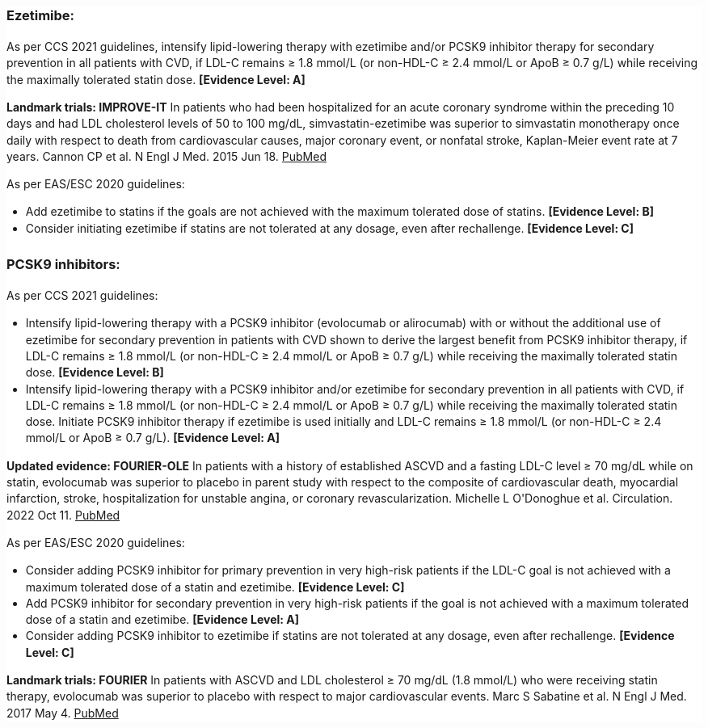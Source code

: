 ### Ezetimibe:
As per CCS 2021 guidelines, intensify lipid-lowering therapy with ezetimibe and/or PCSK9 inhibitor therapy for secondary prevention in all patients with CVD, if LDL-C remains ≥ 1.8 mmol/L (or non-HDL-C ≥ 2.4 mmol/L or ApoB ≥ 0.7 g/L) while receiving the maximally tolerated statin dose. **[Evidence Level: A]**

**Landmark trials: IMPROVE-IT**
In patients who had been hospitalized for an acute coronary syndrome within the preceding 10 days and had LDL cholesterol levels of 50 to 100 mg/dL, simvastatin-ezetimibe was superior to simvastatin monotherapy once daily with respect to death from cardiovascular causes, major coronary event, or nonfatal stroke, Kaplan-Meier event rate at 7 years.
Cannon CP et al. N Engl J Med. 2015 Jun 18. [PubMed](https://pubmed.ncbi.nlm.nih.gov/26039521/)

As per EAS/ESC 2020 guidelines:
- Add ezetimibe to statins if the goals are not achieved with the maximum tolerated dose of statins. **[Evidence Level: B]**
- Consider initiating ezetimibe if statins are not tolerated at any dosage, even after rechallenge. **[Evidence Level: C]**

### PCSK9 inhibitors:
As per CCS 2021 guidelines:
- Intensify lipid-lowering therapy with a PCSK9 inhibitor (evolocumab or alirocumab) with or without the additional use of ezetimibe for secondary prevention in patients with CVD shown to derive the largest benefit from PCSK9 inhibitor therapy, if LDL-C remains ≥ 1.8 mmol/L (or non-HDL-C ≥ 2.4 mmol/L or ApoB ≥ 0.7 g/L) while receiving the maximally tolerated statin dose. **[Evidence Level: B]**
- Intensify lipid-lowering therapy with a PCSK9 inhibitor and/or ezetimibe for secondary prevention in all patients with CVD, if LDL-C remains ≥ 1.8 mmol/L (or non-HDL-C ≥ 2.4 mmol/L or ApoB ≥ 0.7 g/L) while receiving the maximally tolerated statin dose. Initiate PCSK9 inhibitor therapy if ezetimibe is used initially and LDL-C remains ≥ 1.8 mmol/L (or non-HDL-C ≥ 2.4 mmol/L or ApoB ≥ 0.7 g/L). **[Evidence Level: A]**

**Updated evidence: FOURIER-OLE**
In patients with a history of established ASCVD and a fasting LDL-C level ≥ 70 mg/dL while on statin, evolocumab was superior to placebo in parent study with respect to the composite of cardiovascular death, myocardial infarction, stroke, hospitalization for unstable angina, or coronary revascularization.
Michelle L O'Donoghue et al. Circulation. 2022 Oct 11. [PubMed](https://pubmed.ncbi.nlm.nih.gov/36226863/)

As per EAS/ESC 2020 guidelines:
- Consider adding PCSK9 inhibitor for primary prevention in very high-risk patients if the LDL-C goal is not achieved with a maximum tolerated dose of a statin and ezetimibe. **[Evidence Level: C]**
- Add PCSK9 inhibitor for secondary prevention in very high-risk patients if the goal is not achieved with a maximum tolerated dose of a statin and ezetimibe. **[Evidence Level: A]**
- Consider adding PCSK9 inhibitor to ezetimibe if statins are not tolerated at any dosage, even after rechallenge. **[Evidence Level: C]**

**Landmark trials: FOURIER**
In patients with ASCVD and LDL cholesterol ≥ 70 mg/dL (1.8 mmol/L) who were receiving statin therapy, evolocumab was superior to placebo with respect to major cardiovascular events.
Marc S Sabatine et al. N Engl J Med. 2017 May 4. [PubMed](https://pubmed.ncbi.nlm.nih.gov/28304224/)
